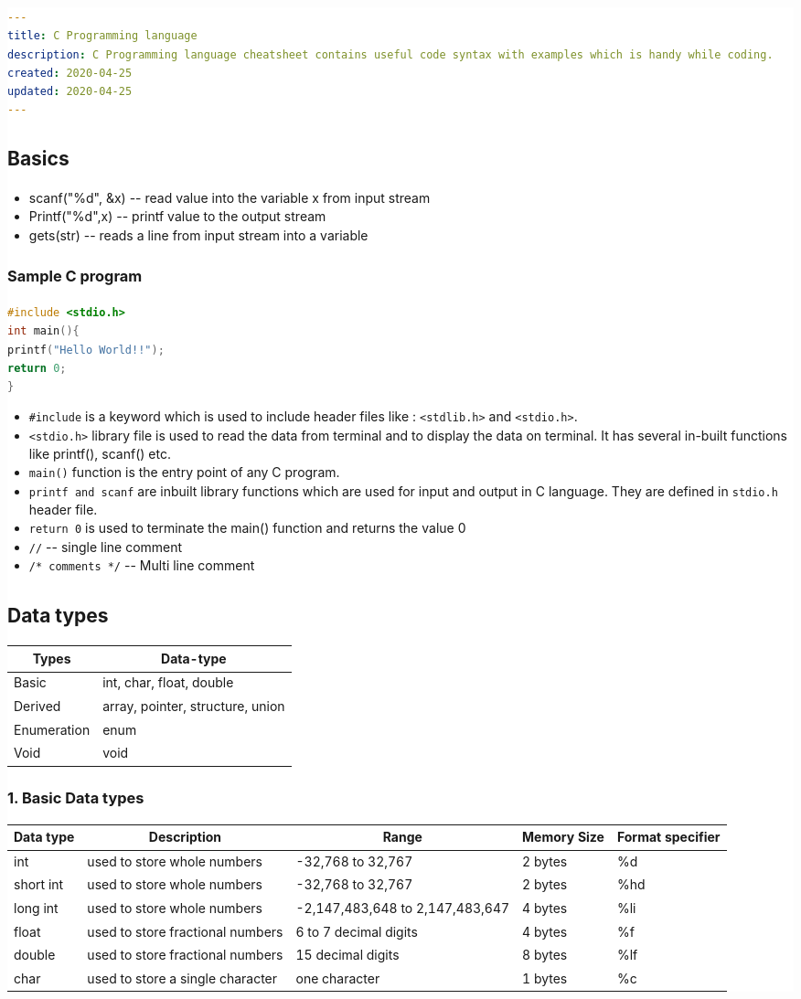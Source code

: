 ```yaml
---
title: C Programming language
description: C Programming language cheatsheet contains useful code syntax with examples which is handy while coding.
created: 2020-04-25
updated: 2020-04-25
---
```


## Basics

* scanf("%d", &x) -- read value into the variable x from input stream
* Printf("%d",x) -- printf value to the output stream
* gets(str) -- reads a line from input stream into a variable

### Sample C program

```c
#include <stdio.h>    
int main(){    
printf("Hello World!!");    
return 0;   
}  
```
* `#include` is a keyword which is used to include header files like : `<stdlib.h>` and `<stdio.h>`. 
* `<stdio.h>` library file is used to read the data from terminal and to display the data on terminal. It has several in-built functions like printf(), scanf() etc.
* `main()` function is the entry point of any C program.
* `printf and scanf` are inbuilt library functions which are used for input and output in C language. They are defined in `stdio.h` header file.
* `return 0` is used to terminate the main() function and returns the value 0
* `//` -- single line comment
* `/* comments */` -- Multi line comment

## Data types

| Types | Data-type|
|----|----|
|Basic | int, char, float, double|
|Derived | array, pointer, structure, union|
|Enumeration | enum|
|Void |	void|

### 1. Basic Data types
| Data type | Description | Range | Memory Size| Format specifier|
|----|----|----|----|----|
| int| used to store whole numbers|-32,768 to 32,767|2 bytes| %d|
|short int| used to store whole numbers|-32,768 to 32,767| 2 bytes|%hd|
|long int| used to store whole numbers|	-2,147,483,648 to 2,147,483,647| 4 bytes|%li|
|float| used to store fractional numbers|6 to 7 decimal digits| 4 bytes|%f|
|double| used to store fractional numbers|15 decimal digits| 8 bytes|%lf|
|char|used to store a single character|one character|1 bytes|%c|

